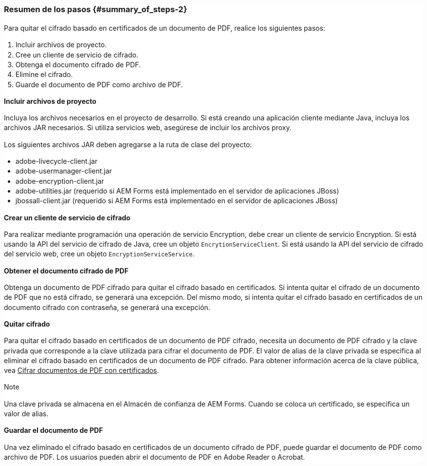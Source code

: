 ### Resumen de los pasos {#summary_of_steps-2}

Para quitar el cifrado basado en certificados de un documento de PDF, realice los siguientes pasos:

1. Incluir archivos de proyecto.
1. Cree un cliente de servicio de cifrado.
1. Obtenga el documento cifrado de PDF.
1. Elimine el cifrado.
1. Guarde el documento de PDF como archivo de PDF.

**Incluir archivos de proyecto**

Incluya los archivos necesarios en el proyecto de desarrollo. Si está creando una aplicación cliente mediante Java, incluya los archivos JAR necesarios. Si utiliza servicios web, asegúrese de incluir los archivos proxy.

Los siguientes archivos JAR deben agregarse a la ruta de clase del proyecto:

* adobe-livecycle-client.jar
* adobe-usermanager-client.jar
* adobe-encryption-client.jar
* adobe-utilities.jar (requerido si AEM Forms está implementado en el servidor de aplicaciones JBoss)
* jbossall-client.jar (requerido si AEM Forms está implementado en el servidor de aplicaciones JBoss)

**Crear un cliente de servicio de cifrado**

Para realizar mediante programación una operación de servicio Encryption, debe crear un cliente de servicio Encryption. Si está usando la API del servicio de cifrado de Java, cree un objeto `EncrytionServiceClient`. Si está usando la API del servicio de cifrado del servicio web, cree un objeto `EncryptionServiceService`.

**Obtener el documento cifrado de PDF**

Obtenga un documento de PDF cifrado para quitar el cifrado basado en certificados. Si intenta quitar el cifrado de un documento de PDF que no está cifrado, se generará una excepción. Del mismo modo, si intenta quitar el cifrado basado en certificados de un documento cifrado con contraseña, se generará una excepción.

**Quitar cifrado**

Para quitar el cifrado basado en certificados de un documento de PDF cifrado, necesita un documento de PDF cifrado y la clave privada que corresponde a la clave utilizada para cifrar el documento de PDF. El valor de alias de la clave privada se especifica al eliminar el cifrado basado en certificados de un documento de PDF cifrado. Para obtener información acerca de la clave pública, vea [Cifrar documentos de PDF con certificados](encrypting-decrypting-pdf-documents.md#encrypting-pdf-documents-with-certificates).

>[!NOTE]
>
>Una clave privada se almacena en el Almacén de confianza de AEM Forms. Cuando se coloca un certificado, se especifica un valor de alias.

**Guardar el documento de PDF**

Una vez eliminado el cifrado basado en certificados de un documento cifrado de PDF, puede guardar el documento de PDF como archivo de PDF. Los usuarios pueden abrir el documento de PDF en Adobe Reader o Acrobat.
